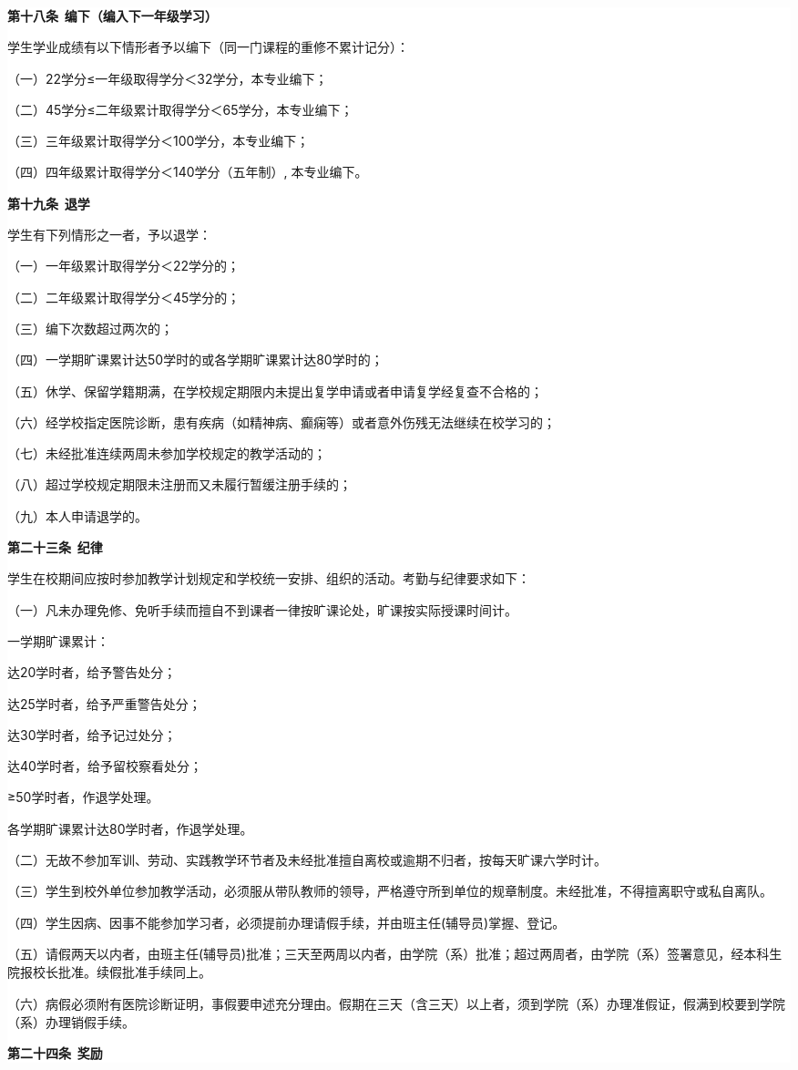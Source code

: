 **第十八条  编下（编入下一年级学习）**

学生学业成绩有以下情形者予以编下（同一门课程的重修不累计记分）：

（一）22学分≤一年级取得学分＜32学分，本专业编下；

（二）45学分≤二年级累计取得学分＜65学分，本专业编下；

（三）三年级累计取得学分＜100学分，本专业编下；

（四）四年级累计取得学分＜140学分（五年制）, 本专业编下。

**第十九条  退学**

学生有下列情形之一者，予以退学：

（一）一年级累计取得学分＜22学分的；

（二）二年级累计取得学分＜45学分的；

（三）编下次数超过两次的；

（四）一学期旷课累计达50学时的或各学期旷课累计达80学时的；

（五）休学、保留学籍期满，在学校规定期限内未提出复学申请或者申请复学经复查不合格的；

（六）经学校指定医院诊断，患有疾病（如精神病、癫痫等）或者意外伤残无法继续在校学习的；

（七）未经批准连续两周未参加学校规定的教学活动的；

（八）超过学校规定期限未注册而又未履行暂缓注册手续的；

（九）本人申请退学的。

**第二十三条  纪律**

学生在校期间应按时参加教学计划规定和学校统一安排、组织的活动。考勤与纪律要求如下：

（一）凡未办理免修、免听手续而擅自不到课者一律按旷课论处，旷课按实际授课时间计。

一学期旷课累计：

达20学时者，给予警告处分；

达25学时者，给予严重警告处分；

达30学时者，给予记过处分；

达40学时者，给予留校察看处分；

≥50学时者，作退学处理。

各学期旷课累计达80学时者，作退学处理。

（二）无故不参加军训、劳动、实践教学环节者及未经批准擅自离校或逾期不归者，按每天旷课六学时计。

（三）学生到校外单位参加教学活动，必须服从带队教师的领导，严格遵守所到单位的规章制度。未经批准，不得擅离职守或私自离队。

（四）学生因病、因事不能参加学习者，必须提前办理请假手续，并由班主任(辅导员)掌握、登记。

（五）请假两天以内者，由班主任(辅导员)批准；三天至两周以内者，由学院（系）批准；超过两周者，由学院（系）签署意见，经本科生院报校长批准。续假批准手续同上。

（六）病假必须附有医院诊断证明，事假要申述充分理由。假期在三天（含三天）以上者，须到学院（系）办理准假证，假满到校要到学院（系）办理销假手续。

**第二十四条  奖励**
